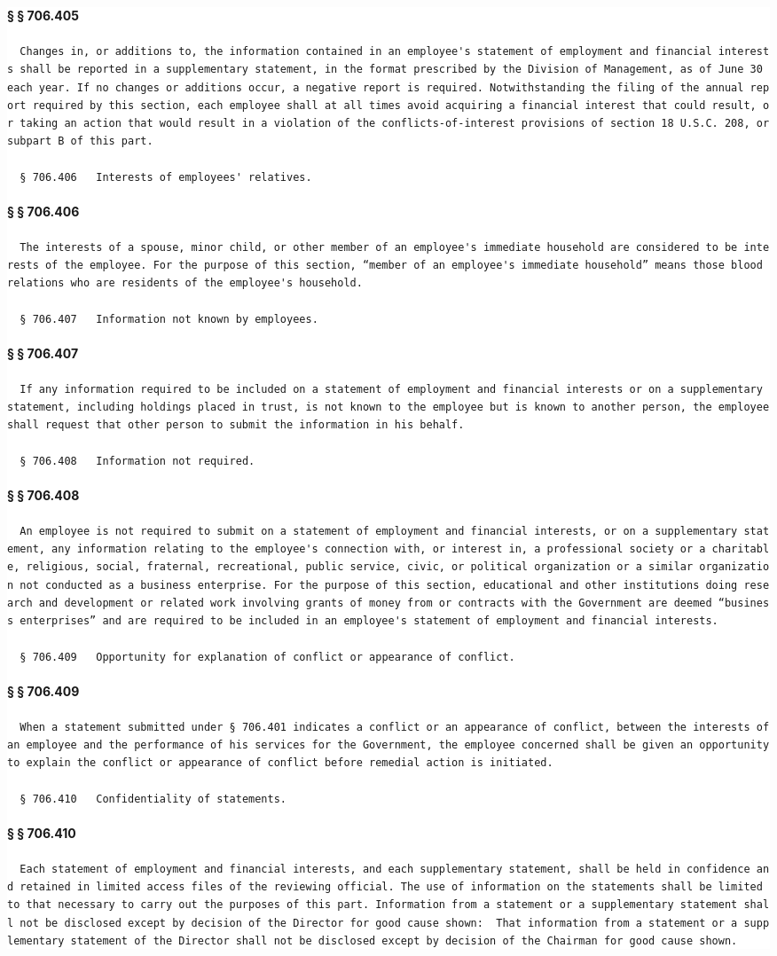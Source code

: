 #### § § 706.405

      Changes in, or additions to, the information contained in an employee's statement of employment and financial interests shall be reported in a supplementary statement, in the format prescribed by the Division of Management, as of June 30 each year. If no changes or additions occur, a negative report is required. Notwithstanding the filing of the annual report required by this section, each employee shall at all times avoid acquiring a financial interest that could result, or taking an action that would result in a violation of the conflicts-of-interest provisions of section 18 U.S.C. 208, or subpart B of this part.

      § 706.406   Interests of employees' relatives.

#### § § 706.406

      The interests of a spouse, minor child, or other member of an employee's immediate household are considered to be interests of the employee. For the purpose of this section, “member of an employee's immediate household” means those blood relations who are residents of the employee's household.

      § 706.407   Information not known by employees.

#### § § 706.407

      If any information required to be included on a statement of employment and financial interests or on a supplementary statement, including holdings placed in trust, is not known to the employee but is known to another person, the employee shall request that other person to submit the information in his behalf.

      § 706.408   Information not required.

#### § § 706.408

      An employee is not required to submit on a statement of employment and financial interests, or on a supplementary statement, any information relating to the employee's connection with, or interest in, a professional society or a charitable, religious, social, fraternal, recreational, public service, civic, or political organization or a similar organization not conducted as a business enterprise. For the purpose of this section, educational and other institutions doing research and development or related work involving grants of money from or contracts with the Government are deemed “business enterprises” and are required to be included in an employee's statement of employment and financial interests.

      § 706.409   Opportunity for explanation of conflict or appearance of conflict.

#### § § 706.409

      When a statement submitted under § 706.401 indicates a conflict or an appearance of conflict, between the interests of an employee and the performance of his services for the Government, the employee concerned shall be given an opportunity to explain the conflict or appearance of conflict before remedial action is initiated.

      § 706.410   Confidentiality of statements.

#### § § 706.410

      Each statement of employment and financial interests, and each supplementary statement, shall be held in confidence and retained in limited access files of the reviewing official. The use of information on the statements shall be limited to that necessary to carry out the purposes of this part. Information from a statement or a supplementary statement shall not be disclosed except by decision of the Director for good cause shown:  That information from a statement or a supplementary statement of the Director shall not be disclosed except by decision of the Chairman for good cause shown.
